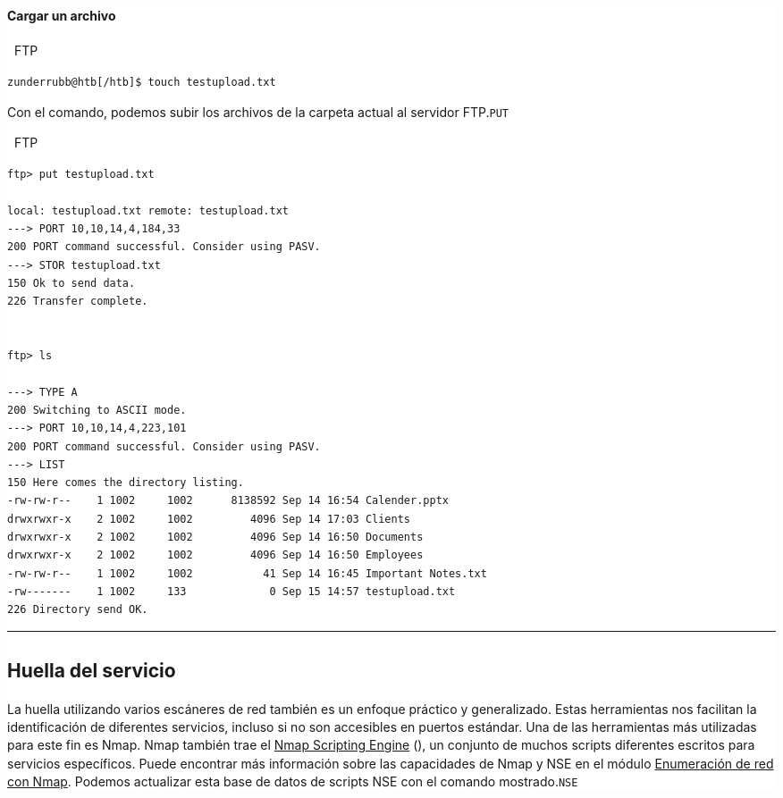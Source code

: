 #### Cargar un archivo

  FTP

```shell-session
zunderrubb@htb[/htb]$ touch testupload.txt
```

Con el comando, podemos subir los archivos de la carpeta actual al servidor FTP.`PUT`

  FTP

```shell-session
ftp> put testupload.txt 

local: testupload.txt remote: testupload.txt
---> PORT 10,10,14,4,184,33
200 PORT command successful. Consider using PASV.
---> STOR testupload.txt
150 Ok to send data.
226 Transfer complete.


ftp> ls

---> TYPE A
200 Switching to ASCII mode.
---> PORT 10,10,14,4,223,101
200 PORT command successful. Consider using PASV.
---> LIST
150 Here comes the directory listing.
-rw-rw-r--    1 1002     1002      8138592 Sep 14 16:54 Calender.pptx
drwxrwxr-x    2 1002     1002         4096 Sep 14 17:03 Clients
drwxrwxr-x    2 1002     1002         4096 Sep 14 16:50 Documents
drwxrwxr-x    2 1002     1002         4096 Sep 14 16:50 Employees
-rw-rw-r--    1 1002     1002           41 Sep 14 16:45 Important Notes.txt
-rw-------    1 1002     133             0 Sep 15 14:57 testupload.txt
226 Directory send OK.

```

---

## Huella del servicio

La huella utilizando varios escáneres de red también es un enfoque práctico y generalizado. Estas herramientas nos facilitan la identificación de diferentes servicios, incluso si no son accesibles en puertos estándar. Una de las herramientas más utilizadas para este fin es Nmap. Nmap también trae el [Nmap Scripting Engine](https://nmap.org/book/nse.html) (), un conjunto de muchos scripts diferentes escritos para servicios específicos. Puede encontrar más información sobre las capacidades de Nmap y NSE en el módulo [Enumeración de red con Nmap](https://academy.hackthebox.com/course/preview/network-enumeration-with-nmap). Podemos actualizar esta base de datos de scripts NSE con el comando mostrado.`NSE`
